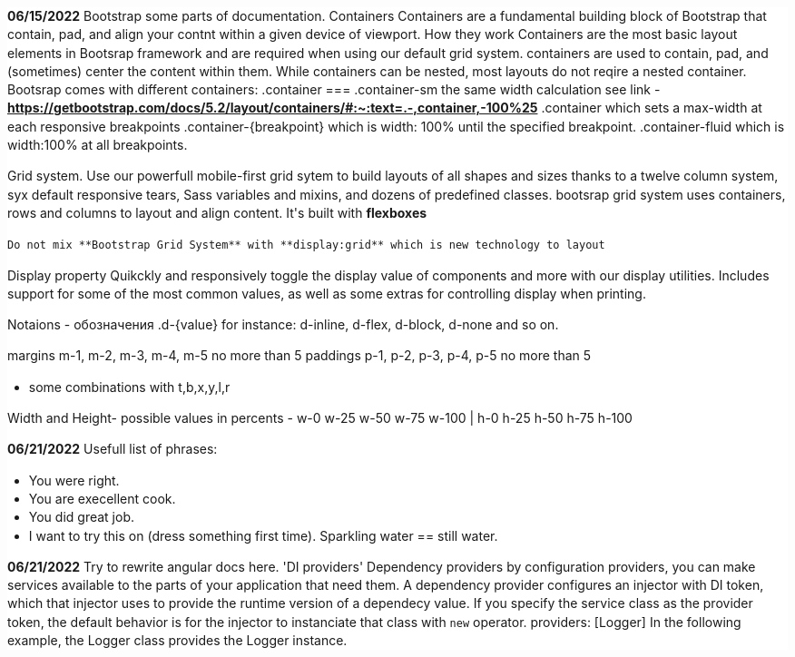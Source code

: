 
__06/15/2022__
Bootstrap some parts of documentation.
Containers
Containers are a fundamental building block of Bootstrap that contain, pad, and align your contnt within a given device of viewport.
How they work
Containers are the most basic layout elements in Bootsrap framework and are required when using our default grid system.
containers are used to contain, pad, and (sometimes) center the content within them. While containers can be nested, most layouts do not reqire a nested container.
Bootsrap comes with different containers:
.container === .container-sm the same width calculation see link - **https://getbootstrap.com/docs/5.2/layout/containers/#:~:text=.-,container,-100%25**
.container which sets a max-width at each responsive breakpoints
.container-{breakpoint} which is width: 100% until the specified breakpoint.
.container-fluid which is width:100% at all breakpoints.

Grid system.
Use our powerfull mobile-first grid sytem to build layouts of all shapes and sizes thanks to a twelve column system, syx default responsive tears, Sass variables and mixins, and dozens of predefined classes.
bootsrap grid system uses containers, rows and columns to layout and align content. It's built with **flexboxes**

`Do not mix **Bootstrap Grid System** with **display:grid** which is new technology to layout`

Display property
Quikckly and responsively toggle the display value of components and more with our display utilities.
Includes support for some of the most common values, as well as some extras for controlling display when printing.

Notaions - обозначения
.d-{value} for instance: d-inline, d-flex, d-block, d-none and so on.

margins  m-1, m-2, m-3, m-4, m-5 no more than 5
paddings p-1, p-2, p-3, p-4, p-5 no more than 5
+ some combinations with t,b,x,y,l,r

Width and Height- possible values in percents - w-0 w-25 w-50 w-75 w-100 | h-0 h-25 h-50 h-75 h-100

__06/21/2022__
Usefull list of phrases:

- You were right.
- You are execellent cook.
- You did great job.
- I want to try this on (dress something first time).
Sparkling water == still water.

__06/21/2022__
Try to rewrite angular docs here.
'DI providers'
Dependency providers by configuration providers, you can make services available to the parts of your application that need them.
A dependency provider configures an injector with DI token, which that injector uses to provide the runtime version of a dependecy value.
If you specify the service class as the provider token, the default behavior is for the injector to instanciate that class with `new` operator.
providers: [Logger]
In the following example, the Logger class provides the Logger instance.
